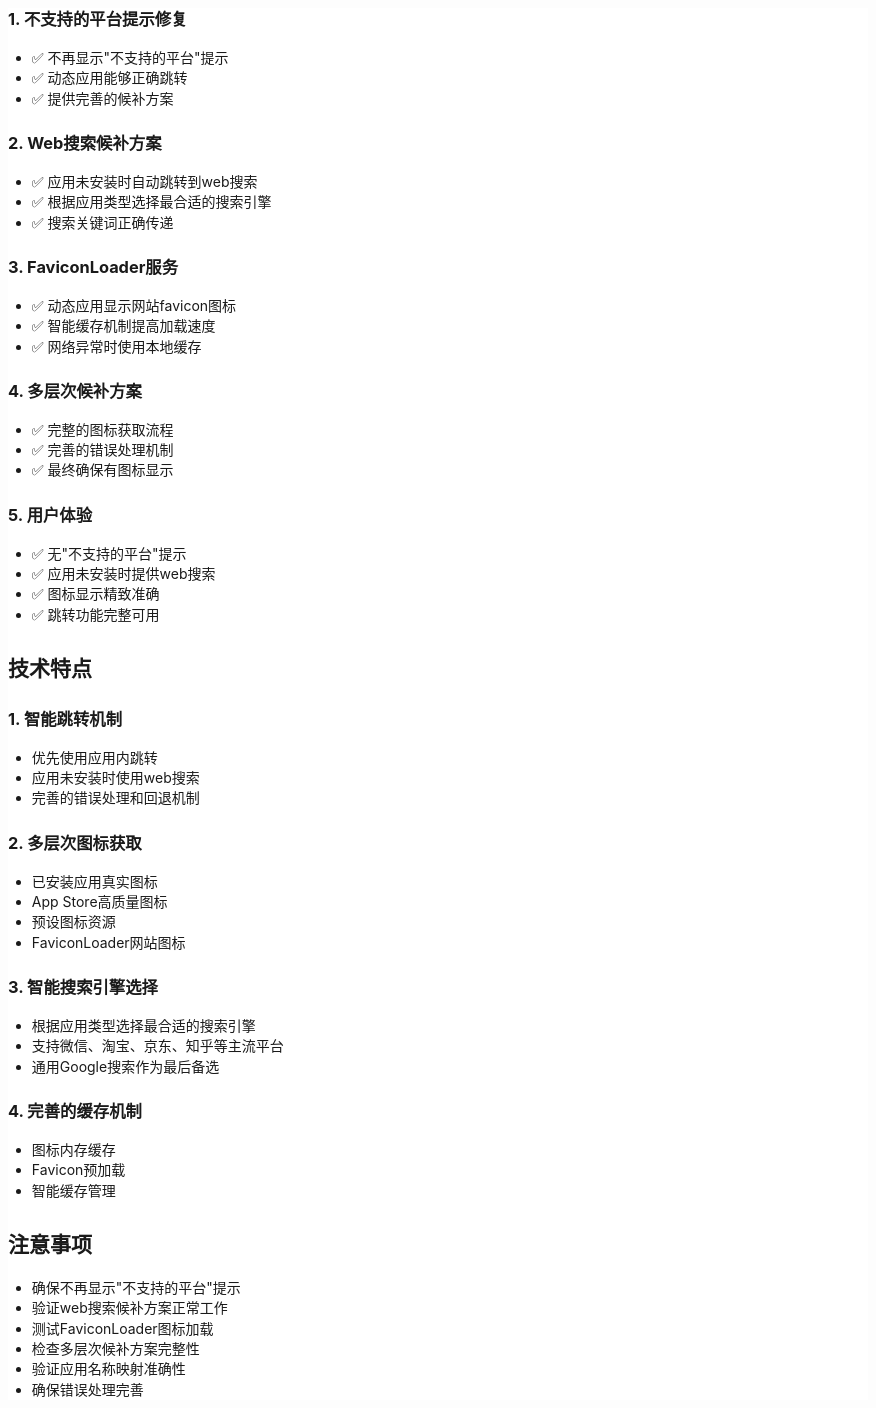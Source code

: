 ### 1. 不支持的平台提示修复
- ✅ 不再显示"不支持的平台"提示
- ✅ 动态应用能够正确跳转
- ✅ 提供完善的候补方案

### 2. Web搜索候补方案
- ✅ 应用未安装时自动跳转到web搜索
- ✅ 根据应用类型选择最合适的搜索引擎
- ✅ 搜索关键词正确传递

### 3. FaviconLoader服务
- ✅ 动态应用显示网站favicon图标
- ✅ 智能缓存机制提高加载速度
- ✅ 网络异常时使用本地缓存

### 4. 多层次候补方案
- ✅ 完整的图标获取流程
- ✅ 完善的错误处理机制
- ✅ 最终确保有图标显示

### 5. 用户体验
- ✅ 无"不支持的平台"提示
- ✅ 应用未安装时提供web搜索
- ✅ 图标显示精致准确
- ✅ 跳转功能完整可用

## 技术特点

### 1. 智能跳转机制
- 优先使用应用内跳转
- 应用未安装时使用web搜索
- 完善的错误处理和回退机制

### 2. 多层次图标获取
- 已安装应用真实图标
- App Store高质量图标
- 预设图标资源
- FaviconLoader网站图标

### 3. 智能搜索引擎选择
- 根据应用类型选择最合适的搜索引擎
- 支持微信、淘宝、京东、知乎等主流平台
- 通用Google搜索作为最后备选

### 4. 完善的缓存机制
- 图标内存缓存
- Favicon预加载
- 智能缓存管理

## 注意事项
- 确保不再显示"不支持的平台"提示
- 验证web搜索候补方案正常工作
- 测试FaviconLoader图标加载
- 检查多层次候补方案完整性
- 验证应用名称映射准确性
- 确保错误处理完善
